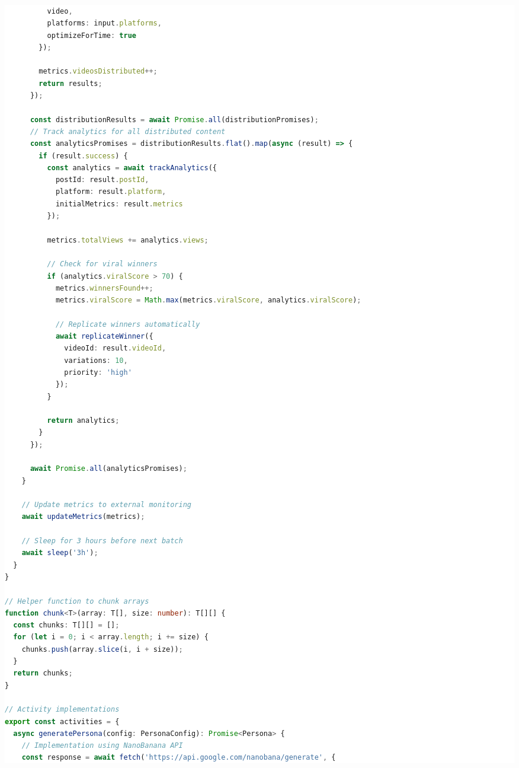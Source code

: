 ```typescript
          video,
          platforms: input.platforms,
          optimizeForTime: true
        });

        metrics.videosDistributed++;
        return results;
      });

      const distributionResults = await Promise.all(distributionPromises);
      // Track analytics for all distributed content
      const analyticsPromises = distributionResults.flat().map(async (result) => {
        if (result.success) {
          const analytics = await trackAnalytics({
            postId: result.postId,
            platform: result.platform,
            initialMetrics: result.metrics
          });

          metrics.totalViews += analytics.views;

          // Check for viral winners
          if (analytics.viralScore > 70) {
            metrics.winnersFound++;
            metrics.viralScore = Math.max(metrics.viralScore, analytics.viralScore);

            // Replicate winners automatically
            await replicateWinner({
              videoId: result.videoId,
              variations: 10,
              priority: 'high'
            });
          }

          return analytics;
        }
      });

      await Promise.all(analyticsPromises);
    }

    // Update metrics to external monitoring
    await updateMetrics(metrics);

    // Sleep for 3 hours before next batch
    await sleep('3h');
  }
}

// Helper function to chunk arrays
function chunk<T>(array: T[], size: number): T[][] {
  const chunks: T[][] = [];
  for (let i = 0; i < array.length; i += size) {
    chunks.push(array.slice(i, i + size));
  }
  return chunks;
}

// Activity implementations
export const activities = {
  async generatePersona(config: PersonaConfig): Promise<Persona> {
    // Implementation using NanoBanana API
    const response = await fetch('https://api.google.com/nanobana/generate', {
```